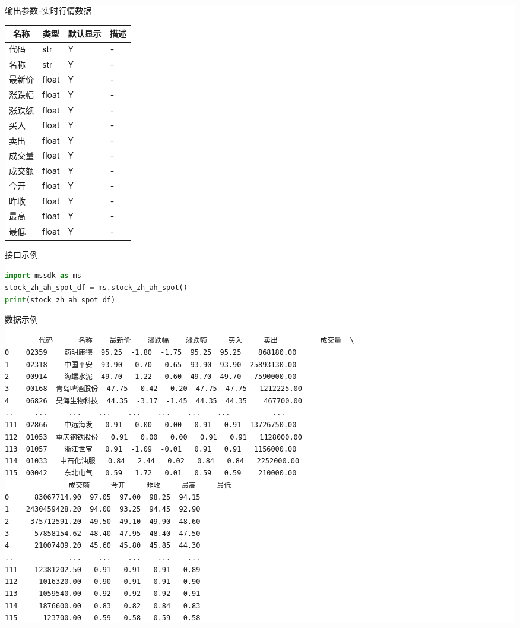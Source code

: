 输出参数-实时行情数据

| 名称          | 类型 | 默认显示 | 描述           |
| ------------ | ----- | -------- | ---------------- |
| 代码          | str   | Y        | -     |
| 名称          | str      | Y        | -     |
| 最新价          | float      | Y        | -     |
| 涨跌幅           | float      | Y        | -     |
| 涨跌额         | float      | Y        | -     |
| 买入        | float      | Y        | -     |
| 卖出        | float      | Y        | -     |
| 成交量        | float      | Y        | -     |
| 成交额        | float      | Y        | -     |
| 今开        | float      | Y        | -     |
| 昨收        | float      | Y        | -     |
| 最高        | float      | Y        | -     |
| 最低        | float      | Y        | -     |

接口示例

```python
import mssdk as ms
stock_zh_ah_spot_df = ms.stock_zh_ah_spot()
print(stock_zh_ah_spot_df)
```

数据示例

```
        代码      名称    最新价    涨跌幅    涨跌额     买入     卖出          成交量  \
0    02359    药明康德  95.25  -1.80  -1.75  95.25  95.25    868180.00   
1    02318    中国平安  93.90   0.70   0.65  93.90  93.90  25893130.00   
2    00914    海螺水泥  49.70   1.22   0.60  49.70  49.70   7590000.00   
3    00168  青岛啤酒股份  47.75  -0.42  -0.20  47.75  47.75   1212225.00   
4    06826  昊海生物科技  44.35  -3.17  -1.45  44.35  44.35    467700.00   
..     ...     ...    ...    ...    ...    ...    ...          ...   
111  02866    中远海发   0.91   0.00   0.00   0.91   0.91  13726750.00   
112  01053  重庆钢铁股份   0.91   0.00   0.00   0.91   0.91   1128000.00   
113  01057    浙江世宝   0.91  -1.09  -0.01   0.91   0.91   1156000.00   
114  01033   中石化油服   0.84   2.44   0.02   0.84   0.84   2252000.00   
115  00042    东北电气   0.59   1.72   0.01   0.59   0.59    210000.00   
               成交额     今开     昨收     最高     最低  
0      83067714.90  97.05  97.00  98.25  94.15  
1    2430459428.20  94.00  93.25  94.45  92.90  
2     375712591.20  49.50  49.10  49.90  48.60  
3      57858154.62  48.40  47.95  48.40  47.50  
4      21007409.20  45.60  45.80  45.85  44.30  
..             ...    ...    ...    ...    ...  
111    12381202.50   0.91   0.91   0.91   0.89  
112     1016320.00   0.90   0.91   0.91   0.90  
113     1059540.00   0.92   0.92   0.92   0.91  
114     1876600.00   0.83   0.82   0.84   0.83  
115      123700.00   0.59   0.58   0.59   0.58 
```
